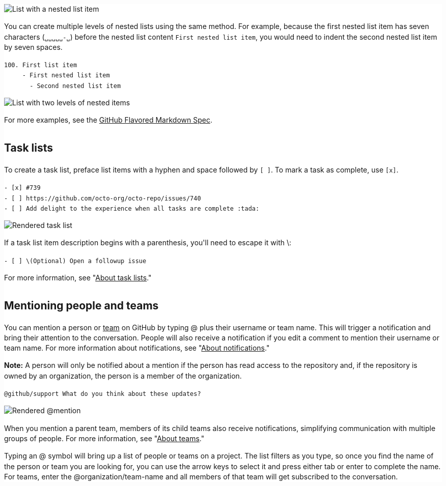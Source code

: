 
![List with a nested list item](/assets/cb-2411/images/help/writing/nested-list-example-3.png)

You can create multiple levels of nested lists using the same method. For example, because the first nested list item has seven characters (`␣␣␣␣␣-␣`) before the nested list content `First nested list item`, you would need to indent the second nested list item by seven spaces.

    100. First list item
         - First nested list item
           - Second nested list item
    

![List with two levels of nested items](/assets/cb-3655/images/help/writing/nested-list-example-2.png)

For more examples, see the [GitHub Flavored Markdown Spec](https://github.github.com/gfm/#example-265).

[](#task-lists)Task lists
-------------------------

To create a task list, preface list items with a hyphen and space followed by `[ ]`. To mark a task as complete, use `[x]`.

    - [x] #739
    - [ ] https://github.com/octo-org/octo-repo/issues/740
    - [ ] Add delight to the experience when all tasks are complete :tada:
    

![Rendered task list](/assets/cb-64629/images/help/writing/task-list-rendered-simple.png)

If a task list item description begins with a parenthesis, you'll need to escape it with \\:

`- [ ] \(Optional) Open a followup issue`

For more information, see "[About task lists](/en/articles/about-task-lists)."

[](#mentioning-people-and-teams)Mentioning people and teams
-----------------------------------------------------------

You can mention a person or [team](/en/articles/setting-up-teams) on GitHub by typing @ plus their username or team name. This will trigger a notification and bring their attention to the conversation. People will also receive a notification if you edit a comment to mention their username or team name. For more information about notifications, see "[About notifications](/en/github/managing-subscriptions-and-notifications-on-github/about-notifications)."

**Note:** A person will only be notified about a mention if the person has read access to the repository and, if the repository is owned by an organization, the person is a member of the organization.

`@github/support What do you think about these updates?`

![Rendered @mention](/assets/cb-3746/images/help/writing/mention-rendered.png)

When you mention a parent team, members of its child teams also receive notifications, simplifying communication with multiple groups of people. For more information, see "[About teams](/en/articles/about-teams)."

Typing an @ symbol will bring up a list of people or teams on a project. The list filters as you type, so once you find the name of the person or team you are looking for, you can use the arrow keys to select it and press either tab or enter to complete the name. For teams, enter the @organization/team-name and all members of that team will get subscribed to the conversation.
